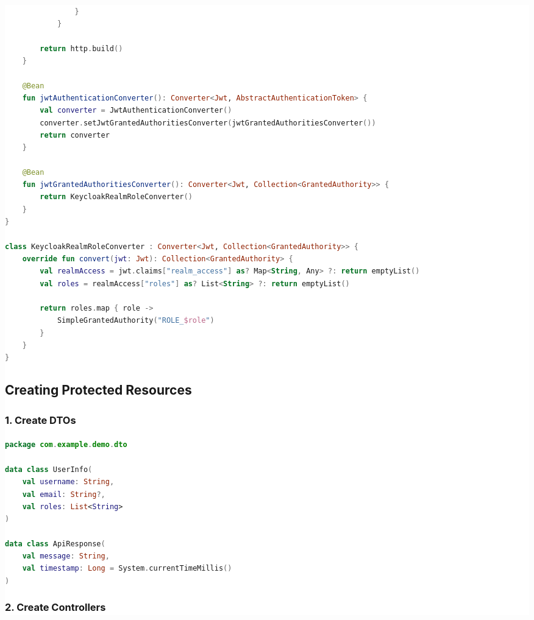 ```kotlin
                }
            }

        return http.build()
    }

    @Bean
    fun jwtAuthenticationConverter(): Converter<Jwt, AbstractAuthenticationToken> {
        val converter = JwtAuthenticationConverter()
        converter.setJwtGrantedAuthoritiesConverter(jwtGrantedAuthoritiesConverter())
        return converter
    }

    @Bean
    fun jwtGrantedAuthoritiesConverter(): Converter<Jwt, Collection<GrantedAuthority>> {
        return KeycloakRealmRoleConverter()
    }
}

class KeycloakRealmRoleConverter : Converter<Jwt, Collection<GrantedAuthority>> {
    override fun convert(jwt: Jwt): Collection<GrantedAuthority> {
        val realmAccess = jwt.claims["realm_access"] as? Map<String, Any> ?: return emptyList()
        val roles = realmAccess["roles"] as? List<String> ?: return emptyList()
        
        return roles.map { role ->
            SimpleGrantedAuthority("ROLE_$role")
        }
    }
}
```

## Creating Protected Resources

### 1. Create DTOs

```kotlin
package com.example.demo.dto

data class UserInfo(
    val username: String,
    val email: String?,
    val roles: List<String>
)

data class ApiResponse(
    val message: String,
    val timestamp: Long = System.currentTimeMillis()
)
```

### 2. Create Controllers
